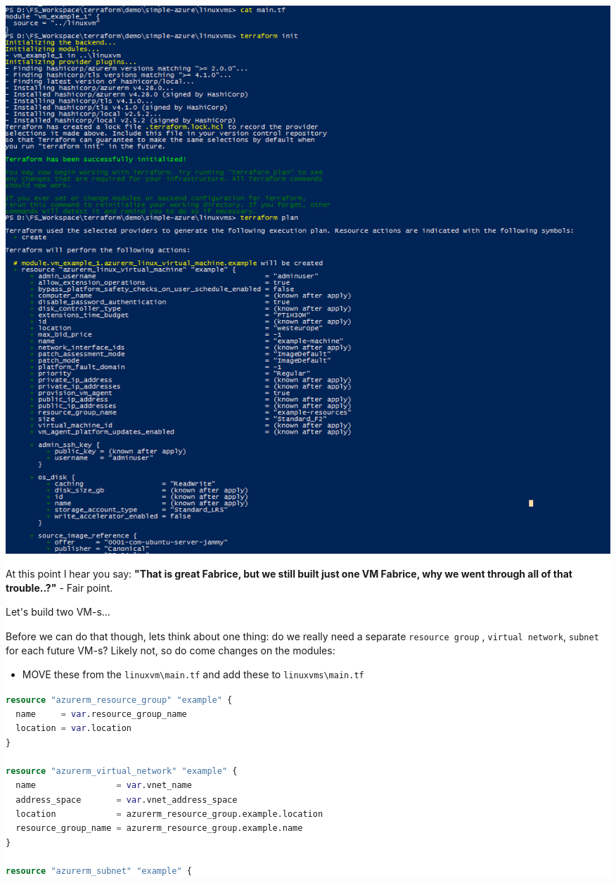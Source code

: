 ![alt text](image-5.png)

At this point I hear you say: **"That is great Fabrice, but we still built just one VM Fabrice, why we went through all of that trouble..?"** - Fair point.

Let's build two VM-s...

Before we can do that though, lets think about one thing: do we really need a separate `resource group` , `virtual network`, `subnet` for each future VM-s? Likely not, so do come changes on the modules:

- MOVE these from the `linuxvm\main.tf` and add these to `linuxvms\main.tf`

```terraform
resource "azurerm_resource_group" "example" {
  name     = var.resource_group_name
  location = var.location
}

resource "azurerm_virtual_network" "example" {
  name                = var.vnet_name
  address_space       = var.vnet_address_space
  location            = azurerm_resource_group.example.location
  resource_group_name = azurerm_resource_group.example.name
}

resource "azurerm_subnet" "example" {
```